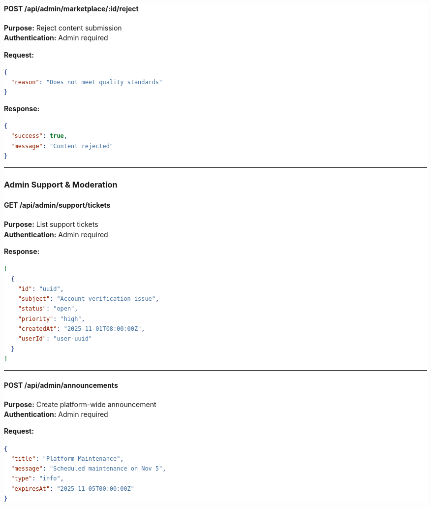 
#### POST /api/admin/marketplace/:id/reject

**Purpose:** Reject content submission  
**Authentication:** Admin required

**Request:**
```json
{
  "reason": "Does not meet quality standards"
}
```

**Response:**
```json
{
  "success": true,
  "message": "Content rejected"
}
```

---

### Admin Support & Moderation

#### GET /api/admin/support/tickets

**Purpose:** List support tickets  
**Authentication:** Admin required

**Response:**
```json
[
  {
    "id": "uuid",
    "subject": "Account verification issue",
    "status": "open",
    "priority": "high",
    "createdAt": "2025-11-01T08:00:00Z",
    "userId": "user-uuid"
  }
]
```

---

#### POST /api/admin/announcements

**Purpose:** Create platform-wide announcement  
**Authentication:** Admin required

**Request:**
```json
{
  "title": "Platform Maintenance",
  "message": "Scheduled maintenance on Nov 5",
  "type": "info",
  "expiresAt": "2025-11-05T00:00:00Z"
}
```
